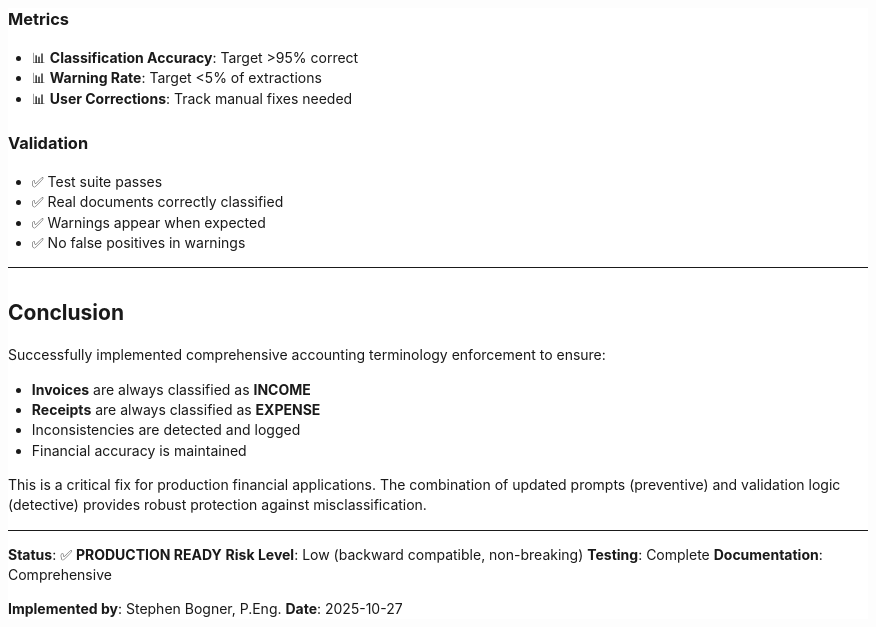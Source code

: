 ### Metrics

- 📊 **Classification Accuracy**: Target >95% correct
- 📊 **Warning Rate**: Target <5% of extractions
- 📊 **User Corrections**: Track manual fixes needed

### Validation

- ✅ Test suite passes
- ✅ Real documents correctly classified
- ✅ Warnings appear when expected
- ✅ No false positives in warnings

---

## Conclusion

Successfully implemented comprehensive accounting terminology enforcement to ensure:

- **Invoices** are always classified as **INCOME**
- **Receipts** are always classified as **EXPENSE**
- Inconsistencies are detected and logged
- Financial accuracy is maintained

This is a critical fix for production financial applications. The combination of updated
prompts (preventive) and validation logic (detective) provides robust protection against
misclassification.

---

**Status**: ✅ **PRODUCTION READY**
**Risk Level**: Low (backward compatible, non-breaking)
**Testing**: Complete
**Documentation**: Comprehensive

**Implemented by**: Stephen Bogner, P.Eng.
**Date**: 2025-10-27

